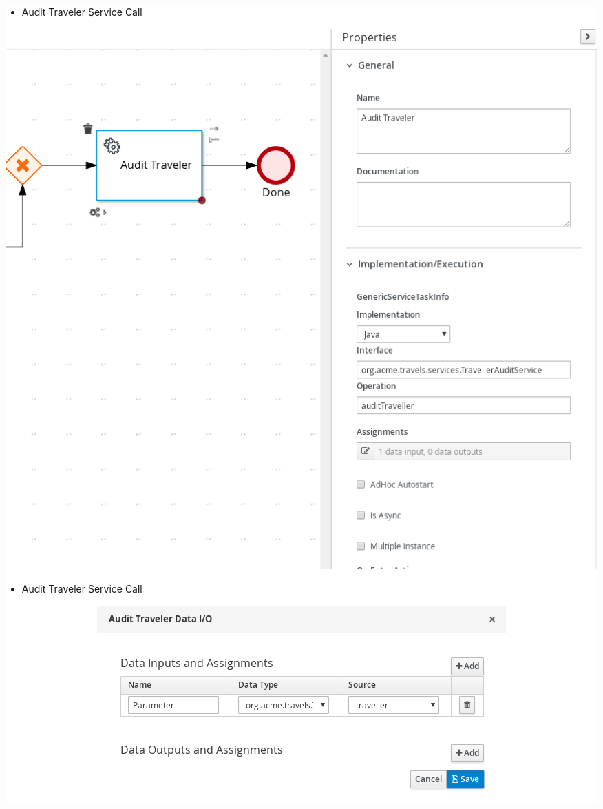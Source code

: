 * Audit Traveler Service Call
<p align="center"><img src="docs/images/auditTravelerServiceCall.png"></p>

* Audit Traveler Service Call
<p align="center"><img src="docs/images/auditTravelerServiceCall2.png"></p>
